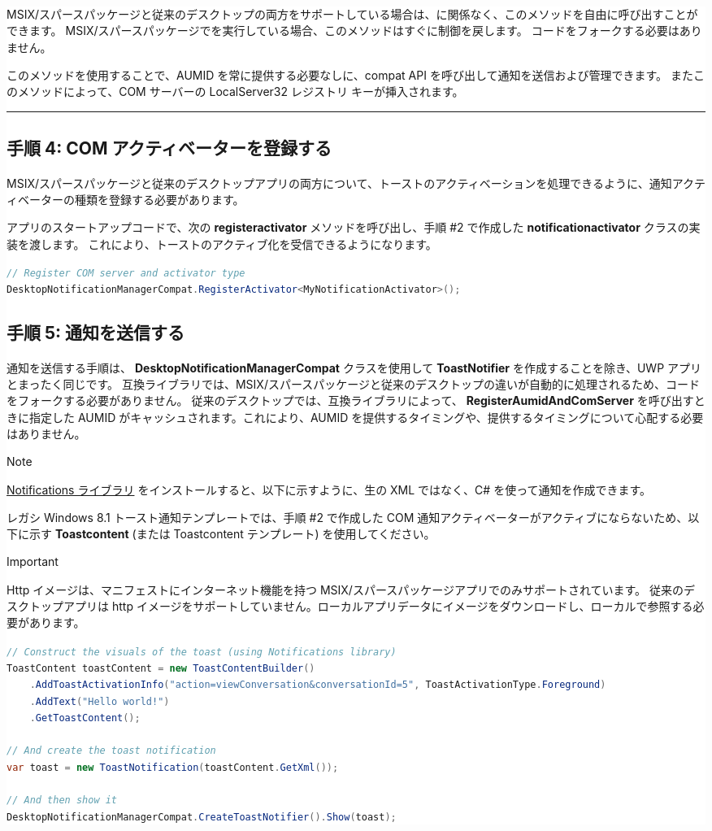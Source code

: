 MSIX/スパースパッケージと従来のデスクトップの両方をサポートしている場合は、に関係なく、このメソッドを自由に呼び出すことができます。 MSIX/スパースパッケージでを実行している場合、このメソッドはすぐに制御を戻します。 コードをフォークする必要はありません。

このメソッドを使用することで、AUMID を常に提供する必要なしに、compat API を呼び出して通知を送信および管理できます。 またこのメソッドによって、COM サーバーの LocalServer32 レジストリ キーが挿入されます。

---


## <a name="step-4-register-com-activator"></a>手順 4: COM アクティベーターを登録する

MSIX/スパースパッケージと従来のデスクトップアプリの両方について、トーストのアクティベーションを処理できるように、通知アクティベーターの種類を登録する必要があります。

アプリのスタートアップコードで、次の **registeractivator** メソッドを呼び出し、手順 #2 で作成した **notificationactivator** クラスの実装を渡します。 これにより、トーストのアクティブ化を受信できるようになります。

```csharp
// Register COM server and activator type
DesktopNotificationManagerCompat.RegisterActivator<MyNotificationActivator>();
```


## <a name="step-5-send-a-notification"></a>手順 5: 通知を送信する

通知を送信する手順は、 **DesktopNotificationManagerCompat** クラスを使用して **ToastNotifier** を作成することを除き、UWP アプリとまったく同じです。 互換ライブラリでは、MSIX/スパースパッケージと従来のデスクトップの違いが自動的に処理されるため、コードをフォークする必要がありません。 従来のデスクトップでは、互換ライブラリによって、 **RegisterAumidAndComServer** を呼び出すときに指定した AUMID がキャッシュされます。これにより、AUMID を提供するタイミングや、提供するタイミングについて心配する必要はありません。

> [!NOTE]
> [Notifications ライブラリ](https://www.nuget.org/packages/Microsoft.Toolkit.Uwp.Notifications/) をインストールすると、以下に示すように、生の XML ではなく、C# を使って通知を作成できます。

レガシ Windows 8.1 トースト通知テンプレートでは、手順 #2 で作成した COM 通知アクティベーターがアクティブにならないため、以下に示す **Toastcontent** (または Toastcontent テンプレート) を使用してください。

> [!IMPORTANT]
> Http イメージは、マニフェストにインターネット機能を持つ MSIX/スパースパッケージアプリでのみサポートされています。 従来のデスクトップアプリは http イメージをサポートしていません。ローカルアプリデータにイメージをダウンロードし、ローカルで参照する必要があります。

```csharp
// Construct the visuals of the toast (using Notifications library)
ToastContent toastContent = new ToastContentBuilder()
    .AddToastActivationInfo("action=viewConversation&conversationId=5", ToastActivationType.Foreground)
    .AddText("Hello world!")
    .GetToastContent();

// And create the toast notification
var toast = new ToastNotification(toastContent.GetXml());

// And then show it
DesktopNotificationManagerCompat.CreateToastNotifier().Show(toast);
```
